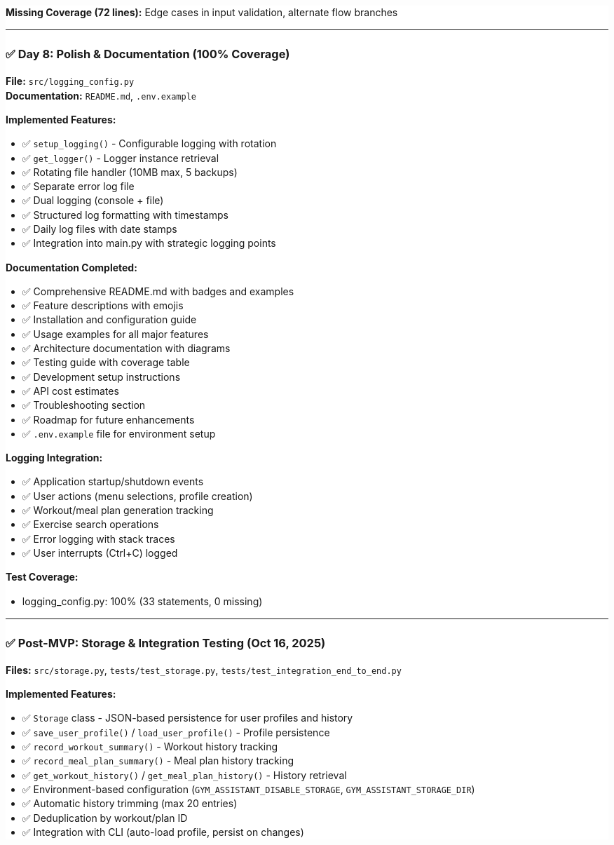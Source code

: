 **Missing Coverage (72 lines):** Edge cases in input validation, alternate flow branches

---

### ✅ Day 8: Polish & Documentation (100% Coverage)
**File:** `src/logging_config.py`  
**Documentation:** `README.md`, `.env.example`

**Implemented Features:**
- ✅ `setup_logging()` - Configurable logging with rotation
- ✅ `get_logger()` - Logger instance retrieval
- ✅ Rotating file handler (10MB max, 5 backups)
- ✅ Separate error log file
- ✅ Dual logging (console + file)
- ✅ Structured log formatting with timestamps
- ✅ Daily log files with date stamps
- ✅ Integration into main.py with strategic logging points

**Documentation Completed:**
- ✅ Comprehensive README.md with badges and examples
- ✅ Feature descriptions with emojis
- ✅ Installation and configuration guide
- ✅ Usage examples for all major features
- ✅ Architecture documentation with diagrams
- ✅ Testing guide with coverage table
- ✅ Development setup instructions
- ✅ API cost estimates
- ✅ Troubleshooting section
- ✅ Roadmap for future enhancements
- ✅ `.env.example` file for environment setup

**Logging Integration:**
- ✅ Application startup/shutdown events
- ✅ User actions (menu selections, profile creation)
- ✅ Workout/meal plan generation tracking
- ✅ Exercise search operations
- ✅ Error logging with stack traces
- ✅ User interrupts (Ctrl+C) logged

**Test Coverage:**
- logging_config.py: 100% (33 statements, 0 missing)

---

### ✅ Post-MVP: Storage & Integration Testing (Oct 16, 2025)
**Files:** `src/storage.py`, `tests/test_storage.py`, `tests/test_integration_end_to_end.py`

**Implemented Features:**
- ✅ `Storage` class - JSON-based persistence for user profiles and history
- ✅ `save_user_profile()` / `load_user_profile()` - Profile persistence
- ✅ `record_workout_summary()` - Workout history tracking
- ✅ `record_meal_plan_summary()` - Meal plan history tracking
- ✅ `get_workout_history()` / `get_meal_plan_history()` - History retrieval
- ✅ Environment-based configuration (`GYM_ASSISTANT_DISABLE_STORAGE`, `GYM_ASSISTANT_STORAGE_DIR`)
- ✅ Automatic history trimming (max 20 entries)
- ✅ Deduplication by workout/plan ID
- ✅ Integration with CLI (auto-load profile, persist on changes)
